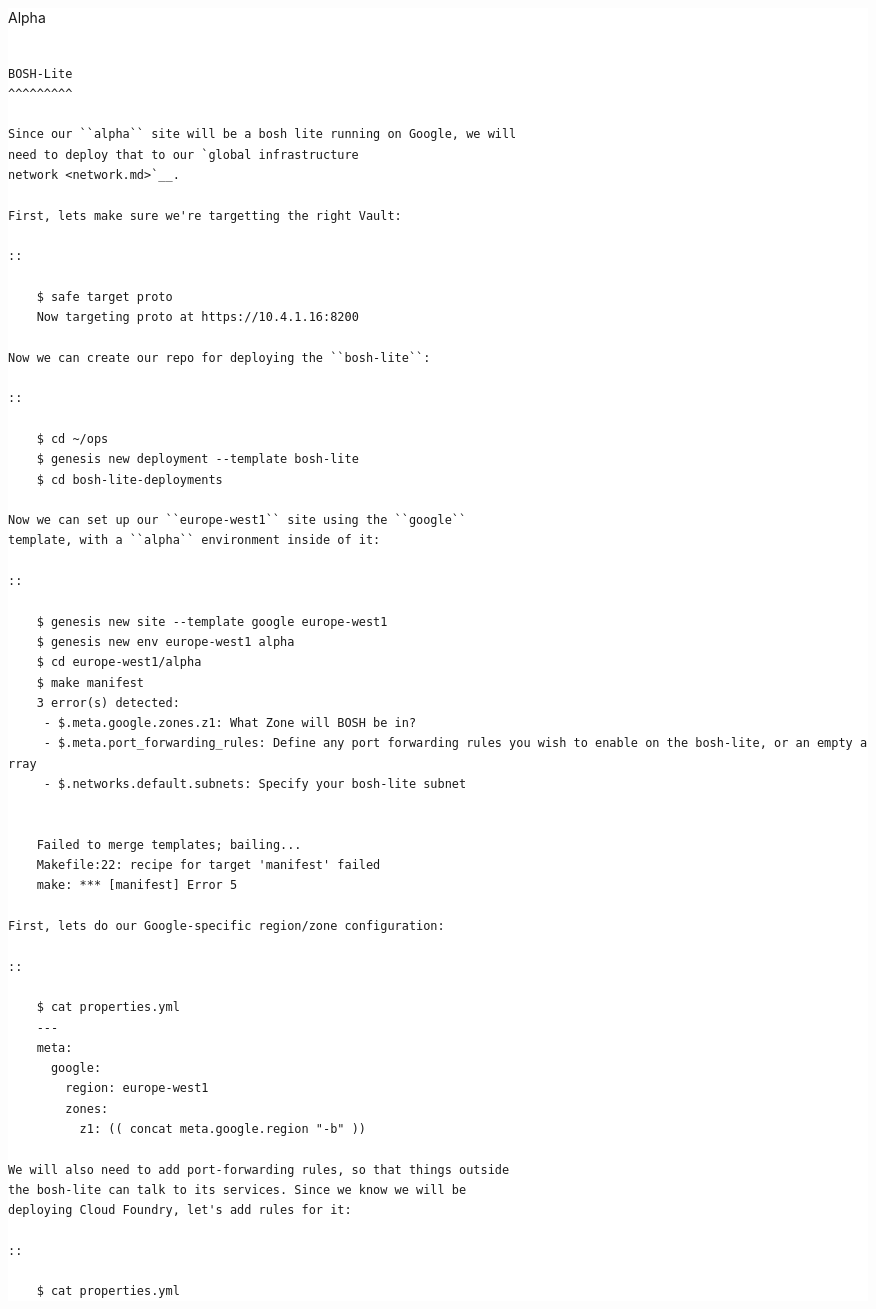 Alpha
~~~~~

BOSH-Lite
^^^^^^^^^

Since our ``alpha`` site will be a bosh lite running on Google, we will
need to deploy that to our `global infrastructure
network <network.md>`__.

First, lets make sure we're targetting the right Vault:

::

    $ safe target proto
    Now targeting proto at https://10.4.1.16:8200

Now we can create our repo for deploying the ``bosh-lite``:

::

    $ cd ~/ops
    $ genesis new deployment --template bosh-lite
    $ cd bosh-lite-deployments

Now we can set up our ``europe-west1`` site using the ``google``
template, with a ``alpha`` environment inside of it:

::

    $ genesis new site --template google europe-west1
    $ genesis new env europe-west1 alpha
    $ cd europe-west1/alpha
    $ make manifest
    3 error(s) detected:
     - $.meta.google.zones.z1: What Zone will BOSH be in?
     - $.meta.port_forwarding_rules: Define any port forwarding rules you wish to enable on the bosh-lite, or an empty array
     - $.networks.default.subnets: Specify your bosh-lite subnet


    Failed to merge templates; bailing...
    Makefile:22: recipe for target 'manifest' failed
    make: *** [manifest] Error 5

First, lets do our Google-specific region/zone configuration:

::

    $ cat properties.yml
    ---
    meta:
      google:
        region: europe-west1
        zones:
          z1: (( concat meta.google.region "-b" ))

We will also need to add port-forwarding rules, so that things outside
the bosh-lite can talk to its services. Since we know we will be
deploying Cloud Foundry, let's add rules for it:

::

    $ cat properties.yml
~~~~~